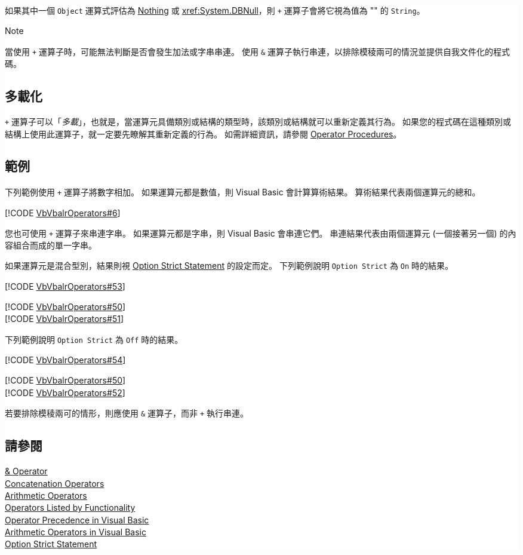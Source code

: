  如果其中一個 `Object` 運算式評估為 [Nothing](../../../visual-basic/language-reference/nothing.md) 或 <xref:System.DBNull>，則 `+` 運算子會將它視為值為 "" 的 `String`。  
  
> [!NOTE]
>  當使用 `+` 運算子時，可能無法判斷是否會發生加法或字串串連。  使用 `&` 運算子執行串連，以排除模稜兩可的情況並提供自我文件化的程式碼。  
  
## 多載化  
 `+` 運算子可以「*多載*」，也就是，當運算元具備類別或結構的類型時，該類別或結構就可以重新定義其行為。  如果您的程式碼在這種類別或結構上使用此運算子，就一定要先瞭解其重新定義的行為。  如需詳細資訊，請參閱 [Operator Procedures](../../../visual-basic/programming-guide/language-features/procedures/operator-procedures.md)。  
  
## 範例  
 下列範例使用 `+` 運算子將數字相加。  如果運算元都是數值，則 Visual Basic 會計算算術結果。  算術結果代表兩個運算元的總和。  
  
 [!CODE [VbVbalrOperators#6](../CodeSnippet/VS_Snippets_VBCSharp/VbVbalrOperators#6)]  
  
 您也可使用 `+` 運算子來串連字串。  如果運算元都是字串，則 Visual Basic 會串連它們。  串連結果代表由兩個運算元 \(一個接著另一個\) 的內容組合而成的單一字串。  
  
 如果運算元是混合型別，結果則視 [Option Strict Statement](../../../visual-basic/language-reference/statements/option-strict-statement.md) 的設定而定。  下列範例說明 `Option Strict` 為 `On` 時的結果。  
  
 [!CODE [VbVbalrOperators#53](../CodeSnippet/VS_Snippets_VBCSharp/VbVbalrOperators#53)]  
  
 [!CODE [VbVbalrOperators#50](../CodeSnippet/VS_Snippets_VBCSharp/VbVbalrOperators#50)]  
[!CODE [VbVbalrOperators#51](../CodeSnippet/VS_Snippets_VBCSharp/VbVbalrOperators#51)]  
  
 下列範例說明 `Option Strict` 為 `Off` 時的結果。  
  
 [!CODE [VbVbalrOperators#54](../CodeSnippet/VS_Snippets_VBCSharp/VbVbalrOperators#54)]  
  
 [!CODE [VbVbalrOperators#50](../CodeSnippet/VS_Snippets_VBCSharp/VbVbalrOperators#50)]  
[!CODE [VbVbalrOperators#52](../CodeSnippet/VS_Snippets_VBCSharp/VbVbalrOperators#52)]  
  
 若要排除模稜兩可的情形，則應使用 `&` 運算子，而非 `+` 執行串連。  
  
## 請參閱  
 [& Operator](../../../visual-basic/language-reference/operators/concatenation-operator.md)   
 [Concatenation Operators](../../../visual-basic/language-reference/operators/concatenation-operators.md)   
 [Arithmetic Operators](../../../visual-basic/language-reference/operators/arithmetic-operators.md)   
 [Operators Listed by Functionality](../../../visual-basic/language-reference/operators/operators-listed-by-functionality.md)   
 [Operator Precedence in Visual Basic](../../../visual-basic/language-reference/operators/operator-precedence.md)   
 [Arithmetic Operators in Visual Basic](../../../visual-basic/programming-guide/language-features/operators-and-expressions/arithmetic-operators.md)   
 [Option Strict Statement](../../../visual-basic/language-reference/statements/option-strict-statement.md)